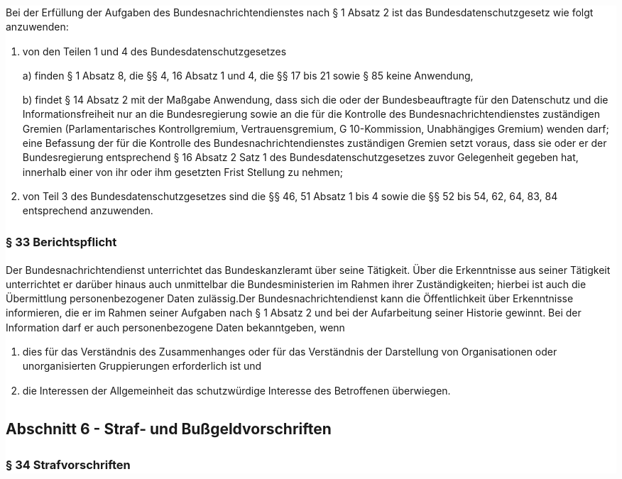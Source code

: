 Bei der Erfüllung der Aufgaben des Bundesnachrichtendienstes nach § 1
Absatz 2 ist das Bundesdatenschutzgesetz wie folgt anzuwenden:

1.  von den Teilen 1 und 4 des Bundesdatenschutzgesetzes

    a)  finden § 1 Absatz 8, die §§ 4, 16 Absatz 1 und 4, die §§ 17 bis 21
        sowie § 85 keine Anwendung,


    b)  findet § 14 Absatz 2 mit der Maßgabe Anwendung, dass sich die oder der
        Bundesbeauftragte für den Datenschutz und die Informationsfreiheit nur
        an die Bundesregierung sowie an die für die Kontrolle des
        Bundesnachrichtendienstes zuständigen Gremien (Parlamentarisches
        Kontrollgremium, Vertrauensgremium, G 10-Kommission, Unabhängiges
        Gremium) wenden darf; eine Befassung der für die Kontrolle des
        Bundesnachrichtendienstes zuständigen Gremien setzt voraus, dass sie
        oder er der Bundesregierung entsprechend § 16 Absatz 2 Satz 1 des
        Bundesdatenschutzgesetzes zuvor Gelegenheit gegeben hat, innerhalb
        einer von ihr oder ihm gesetzten Frist Stellung zu nehmen;





2.  von Teil 3 des Bundesdatenschutzgesetzes sind die §§ 46, 51 Absatz 1
    bis 4 sowie die §§ 52 bis 54, 62, 64, 83, 84 entsprechend anzuwenden.





### § 33 Berichtspflicht

Der Bundesnachrichtendienst unterrichtet das Bundeskanzleramt über
seine Tätigkeit. Über die Erkenntnisse aus seiner Tätigkeit
unterrichtet er darüber hinaus auch unmittelbar die Bundesministerien
im Rahmen ihrer Zuständigkeiten; hierbei ist auch die Übermittlung
personenbezogener Daten zulässig.Der Bundesnachrichtendienst kann die
Öffentlichkeit über Erkenntnisse informieren, die er im Rahmen seiner
Aufgaben nach § 1 Absatz 2 und bei der Aufarbeitung seiner Historie
gewinnt. Bei der Information darf er auch personenbezogene Daten
bekanntgeben, wenn

1.  dies für das Verständnis des Zusammenhanges oder für das Verständnis
    der Darstellung von Organisationen oder unorganisierten Gruppierungen
    erforderlich ist und


2.  die Interessen der Allgemeinheit das schutzwürdige Interesse des
    Betroffenen überwiegen.





## Abschnitt 6 - Straf- und Bußgeldvorschriften



### § 34 Strafvorschriften
